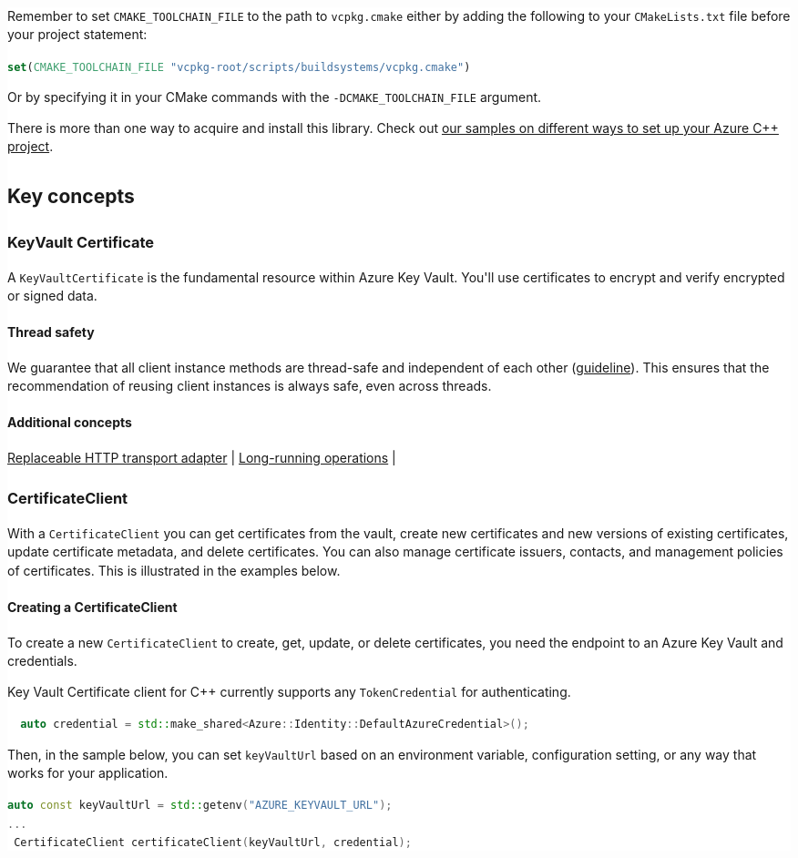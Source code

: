 Remember to set `CMAKE_TOOLCHAIN_FILE` to the path to `vcpkg.cmake` either by adding the following to your `CMakeLists.txt` file before your project statement:

```CMake
set(CMAKE_TOOLCHAIN_FILE "vcpkg-root/scripts/buildsystems/vcpkg.cmake")
```

Or by specifying it in your CMake commands with the `-DCMAKE_TOOLCHAIN_FILE` argument.

There is more than one way to acquire and install this library. Check out [our samples on different ways to set up your Azure C++ project][project_set_up_examples].

## Key concepts
### KeyVault Certificate
A `KeyVaultCertificate` is the fundamental resource within Azure Key Vault. You'll use certificates to encrypt and verify encrypted or signed data.

#### Thread safety
We guarantee that all client instance methods are thread-safe and independent of each other ([guideline](https://azure.github.io/azure-sdk/cpp_introduction.html#thread-safety)). This ensures that the recommendation of reusing client instances is always safe, even across threads.

#### Additional concepts


[Replaceable HTTP transport adapter](https://github.com/Azure/azure-sdk-for-cpp/blob/main/sdk/core/azure-core#http-transport-adapter) |
[Long-running operations](https://github.com/Azure/azure-sdk-for-cpp/blob/main/sdk/core/azure-core#long-running-operations) |


### CertificateClient
With a `CertificateClient` you can get certificates from the vault, create new certificates and
new versions of existing certificates, update certificate metadata, and delete certificates. You
can also manage certificate issuers, contacts, and management policies of certificates. This is
illustrated in the examples below.

#### Creating a CertificateClient

To create a new `CertificateClient` to create, get, update, or delete certificates, you need the endpoint to an Azure Key Vault and credentials.

Key Vault Certificate client for C++ currently supports any `TokenCredential` for authenticating.

```cpp Snippet:CertificateSample1CreateCredential
  auto credential = std::make_shared<Azure::Identity::DefaultAzureCredential>();
```

Then, in the sample below, you can set `keyVaultUrl` based on an environment variable, configuration setting, or any way that works for your application.

```cpp Snippet:CertificateSample1Client
auto const keyVaultUrl = std::getenv("AZURE_KEYVAULT_URL");
...
 CertificateClient certificateClient(keyVaultUrl, credential);
```


[api_reference]: https://azure.github.io/azure-sdk-for-cpp/keyvault.html
[certificate_client_src]: https://github.com/Azure/azure-sdk-for-cpp/tree/main/sdk/keyvault/azure-security-keyvault-certificates
[code_of_conduct]: https://opensource.microsoft.com/codeofconduct/
[keyvault_docs]: https://docs.microsoft.com/azure/key-vault/
[keyvault_rest]: https://docs.microsoft.com/rest/api/keyvault/
[contributing]: https://github.com/Azure/azure-sdk-for-cpp/blob/main/CONTRIBUTING.md
[coc_faq]: https://opensource.microsoft.com/codeofconduct/faq/
[azure_cli]: https://docs.microsoft.com/cli/azure
[azure_sub]: https://azure.microsoft.com/free/
[azure_sdk_for_cpp_contributing]: https://github.com/Azure/azure-sdk-for-cpp/blob/main/CONTRIBUTING.md
[azure_sdk_for_cpp_contributing_developer_guide]: https://github.com/Azure/azure-sdk-for-cpp/blob/main/CONTRIBUTING.md#developer-guide
[azure_sdk_for_cpp_contributing_pull_requests]: https://github.com/Azure/azure-sdk-for-cpp/blob/main/CONTRIBUTING.md#pull-requests
[azsdk_vcpkg_install]: https://github.com/Azure/azure-sdk-for-cpp#getting-started
[project_set_up_examples]: https://github.com/Azure/azure-sdk-for-cpp/tree/main/samples/integration